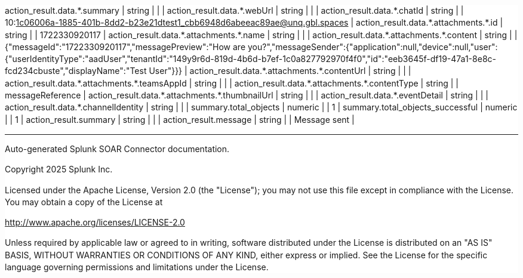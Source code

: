 action_result.data.\*.summary | string | | |
action_result.data.\*.webUrl | string | | |
action_result.data.\*.chatId | string | | 10:1c06006a-1885-401b-8dd2-b23e21dtest1_cbb6948d6abeeac89ae@unq.gbl.spaces |
action_result.data.\*.attachments.\*.id | string | | 1722330920117 |
action_result.data.\*.attachments.\*.name | string | | |
action_result.data.\*.attachments.\*.content | string | | {"messageId":"1722330920117","messagePreview":"How are you?","messageSender":{"application":null,"device":null,"user":{"userIdentityType":"aadUser","tenantId":"149y9r6d-819d-4b6d-b7ef-1c0a827792970f4f0","id":"eeb3645f-df19-47a1-8e8c-fcd234cbuste","displayName":"Test User"}}} |
action_result.data.\*.attachments.\*.contentUrl | string | | |
action_result.data.\*.attachments.\*.teamsAppId | string | | |
action_result.data.\*.attachments.\*.contentType | string | | messageReference |
action_result.data.\*.attachments.\*.thumbnailUrl | string | | |
action_result.data.\*.eventDetail | string | | |
action_result.data.\*.channelIdentity | string | | |
summary.total_objects | numeric | | 1 |
summary.total_objects_successful | numeric | | 1 |
action_result.summary | string | | |
action_result.message | string | | Message sent |

______________________________________________________________________

Auto-generated Splunk SOAR Connector documentation.

Copyright 2025 Splunk Inc.

Licensed under the Apache License, Version 2.0 (the "License");
you may not use this file except in compliance with the License.
You may obtain a copy of the License at

http://www.apache.org/licenses/LICENSE-2.0

Unless required by applicable law or agreed to in writing,
software distributed under the License is distributed on an "AS IS" BASIS,
WITHOUT WARRANTIES OR CONDITIONS OF ANY KIND, either express or implied.
See the License for the specific language governing permissions and limitations under the License.
